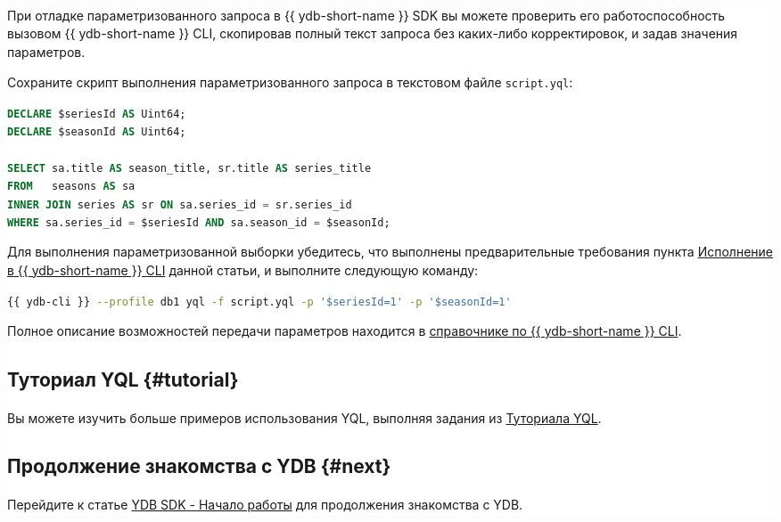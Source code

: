 При отладке параметризованного запроса в {{ ydb-short-name }} SDK вы можете проверить его работоспособность вызовом {{ ydb-short-name }} CLI, скопировав полный текст запроса без каких-либо корректировок, и задав значения параметров.

Сохраните скрипт выполнения параметризованного запроса в текстовом файле `script.yql`:

```sql
DECLARE $seriesId AS Uint64;
DECLARE $seasonId AS Uint64;

SELECT sa.title AS season_title, sr.title AS series_title
FROM   seasons AS sa
INNER JOIN series AS sr ON sa.series_id = sr.series_id
WHERE sa.series_id = $seriesId AND sa.season_id = $seasonId;
```

Для выполнения параметризованной выборки убедитесь, что выполнены предварительные требования пункта [Исполнение в {{ ydb-short-name }} CLI](#cli) данной статьи, и выполните следующую команду:

``` bash
{{ ydb-cli }} --profile db1 yql -f script.yql -p '$seriesId=1' -p '$seasonId=1'
```

Полное описание возможностей передачи параметров находится в [справочнике по {{ ydb-short-name }} CLI](../../reference/ydb-cli/index.md).

## Туториал YQL {#tutorial}

Вы можете изучить больше примеров использования YQL, выполняя задания из [Туториала YQL](../../yql/tutorial/index.md).

## Продолжение знакомства с YDB {#next}

Перейдите к статье [YDB SDK - Начало работы](../sdk.md) для продолжения знакомства с YDB.
